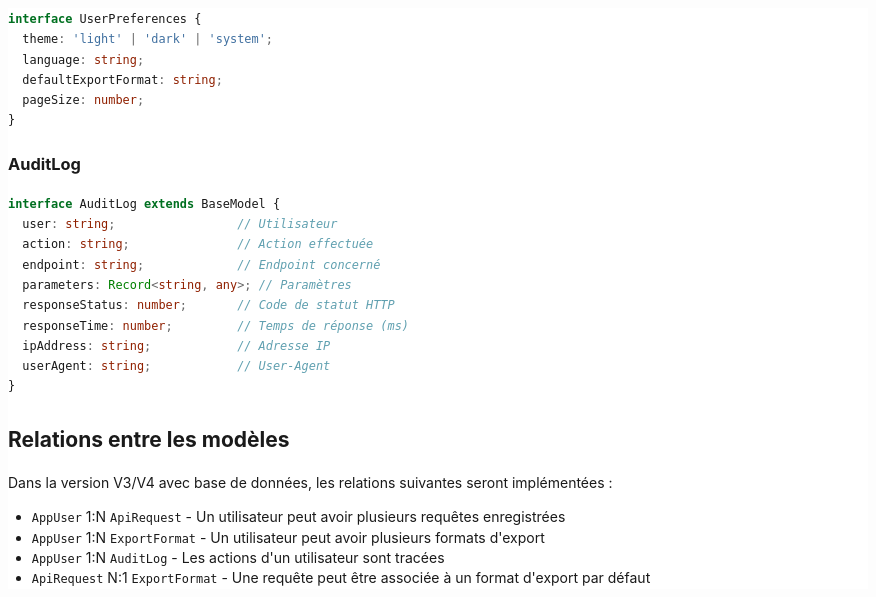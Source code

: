 ```typescript
interface UserPreferences {
  theme: 'light' | 'dark' | 'system';
  language: string;
  defaultExportFormat: string;
  pageSize: number;
}
```

### AuditLog

```typescript
interface AuditLog extends BaseModel {
  user: string;                 // Utilisateur
  action: string;               // Action effectuée
  endpoint: string;             // Endpoint concerné
  parameters: Record<string, any>; // Paramètres
  responseStatus: number;       // Code de statut HTTP
  responseTime: number;         // Temps de réponse (ms)
  ipAddress: string;            // Adresse IP
  userAgent: string;            // User-Agent
}
```

## Relations entre les modèles

Dans la version V3/V4 avec base de données, les relations suivantes seront implémentées :

- `AppUser` 1:N `ApiRequest` - Un utilisateur peut avoir plusieurs requêtes enregistrées
- `AppUser` 1:N `ExportFormat` - Un utilisateur peut avoir plusieurs formats d'export
- `AppUser` 1:N `AuditLog` - Les actions d'un utilisateur sont tracées
- `ApiRequest` N:1 `ExportFormat` - Une requête peut être associée à un format d'export par défaut
